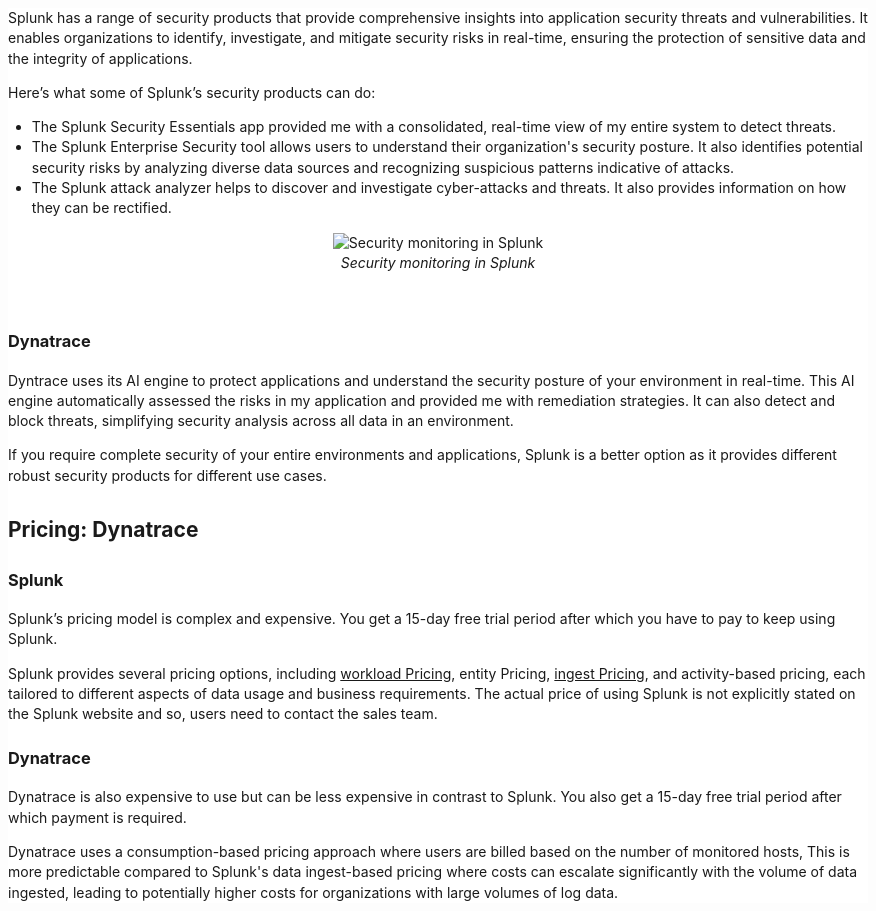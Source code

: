 Splunk has a range of security products that provide comprehensive insights into application security threats and vulnerabilities. It enables organizations to identify, investigate, and mitigate security risks in real-time, ensuring the protection of sensitive data and the integrity of applications.

Here’s what some of Splunk’s security products can do:

- The Splunk Security Essentials app provided me with a consolidated, real-time view of my entire system to detect threats.
- The Splunk Enterprise Security tool allows users to understand their organization's security posture. It also identifies potential security risks by analyzing diverse data sources and recognizing suspicious patterns indicative of attacks.
- The Splunk attack analyzer helps to discover and investigate cyber-attacks and threats. It also provides information on how they can be rectified.

<figure data-zoomable align='center'>
    <img className="box-shadowed-image" src="/img/blog/2024/03/splunk-vs-dynatrace-security.webp" alt="Security monitoring in Splunk"/>
    <figcaption><i>Security monitoring in Splunk</i></figcaption>
</figure>
<br/>

### Dynatrace

Dyntrace uses its AI engine to protect applications and understand the security posture of your environment in real-time. This AI engine automatically assessed the risks in my application and provided me with remediation strategies. It can also detect and block threats, simplifying security analysis across all data in an environment.

If you require complete security of your entire environments and applications, Splunk is a better option as it provides different robust security products for different use cases.

## Pricing: Dynatrace

### Splunk

Splunk’s pricing model is complex and expensive. You get a 15-day free trial period after which you have to pay to keep using Splunk. 

Splunk provides several pricing options, including <a href = "https://www.splunk.com/en_us/products/pricing/workload-pricing.html" rel="noopener noreferrer nofollow" target="_blank" >workload Pricing</a>, entity Pricing, <a href = "https://www.splunk.com/en_us/products/pricing/ingest-pricing.html" rel="noopener noreferrer nofollow" target="_blank" >ingest Pricing</a>, and activity-based pricing, each tailored to different aspects of data usage and business requirements. The actual price of using Splunk is not explicitly stated on the Splunk website and so, users need to contact the sales team.

### Dynatrace

Dynatrace is also expensive to use but can be less expensive in contrast to Splunk. You also get a 15-day free trial period after which payment is required.

Dynatrace uses a consumption-based pricing approach where­ users are billed base­d on the number of monitored hosts, This is more predictable compared to Splunk's data ingest-based pricing where costs can escalate significantly with the volume of data ingested, leading to potentially higher costs for organizations with large volumes of log data.
